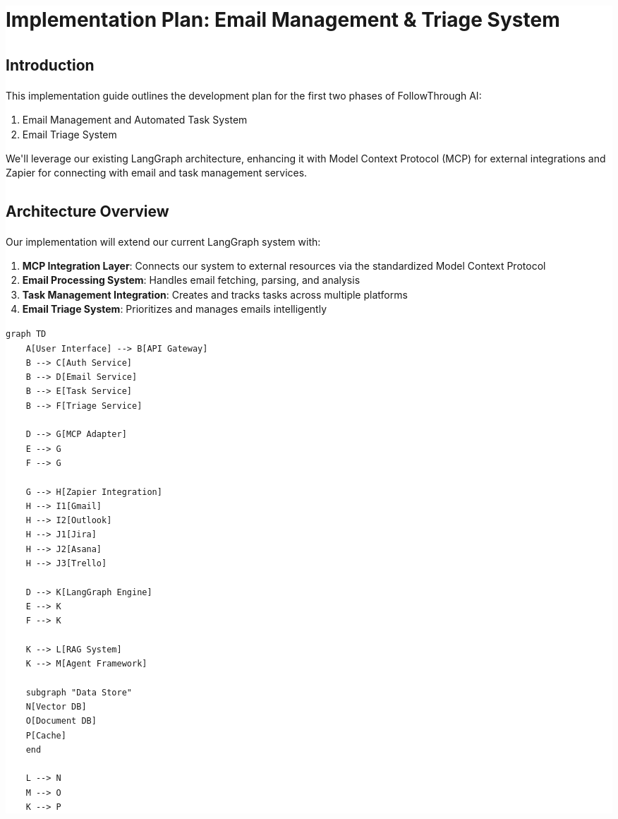 # Implementation Plan: Email Management & Triage System

## Introduction

This implementation guide outlines the development plan for the first two phases of FollowThrough AI:
1. Email Management and Automated Task System
2. Email Triage System

We'll leverage our existing LangGraph architecture, enhancing it with Model Context Protocol (MCP) for external integrations and Zapier for connecting with email and task management services.

## Architecture Overview

Our implementation will extend our current LangGraph system with:

1. **MCP Integration Layer**: Connects our system to external resources via the standardized Model Context Protocol
2. **Email Processing System**: Handles email fetching, parsing, and analysis
3. **Task Management Integration**: Creates and tracks tasks across multiple platforms
4. **Email Triage System**: Prioritizes and manages emails intelligently

```mermaid
graph TD
    A[User Interface] --> B[API Gateway]
    B --> C[Auth Service]
    B --> D[Email Service]
    B --> E[Task Service]
    B --> F[Triage Service]
    
    D --> G[MCP Adapter]
    E --> G
    F --> G
    
    G --> H[Zapier Integration]
    H --> I1[Gmail]
    H --> I2[Outlook]
    H --> J1[Jira]
    H --> J2[Asana]
    H --> J3[Trello]
    
    D --> K[LangGraph Engine]
    E --> K
    F --> K
    
    K --> L[RAG System]
    K --> M[Agent Framework]
    
    subgraph "Data Store"
    N[Vector DB]
    O[Document DB]
    P[Cache]
    end
    
    L --> N
    M --> O
    K --> P
```


  [key: string]: any;